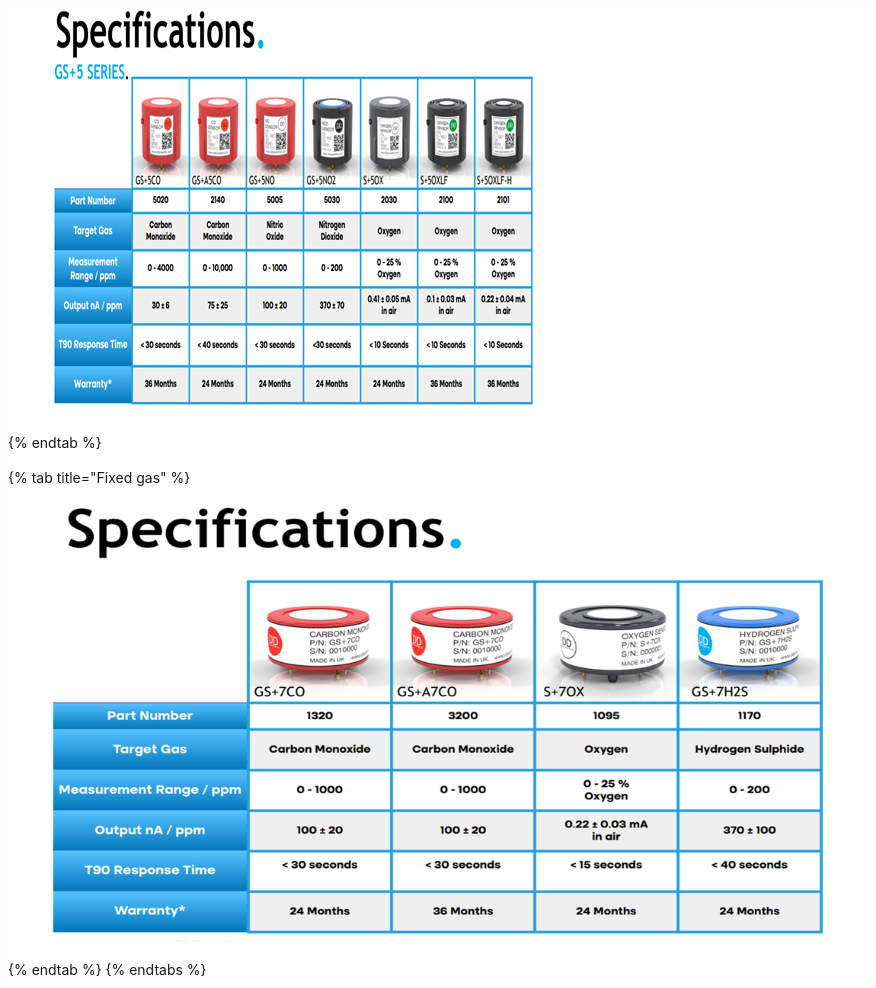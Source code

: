 <figure><img src="../../.gitbook/assets/image (42).png" alt=""><figcaption></figcaption></figure>
{% endtab %}

{% tab title="Fixed gas" %}
<figure><img src="../../.gitbook/assets/image (44).png" alt=""><figcaption></figcaption></figure>
{% endtab %}
{% endtabs %}

